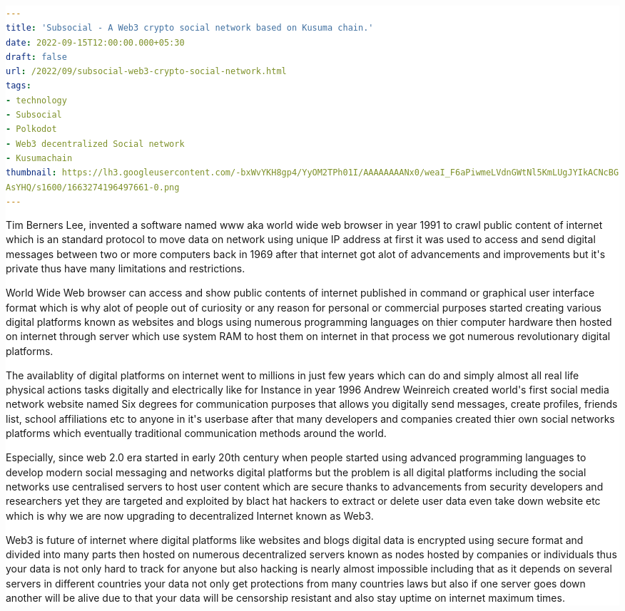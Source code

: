 ```yaml
---
title: 'Subsocial - A Web3 crypto social network based on Kusuma chain.'
date: 2022-09-15T12:00:00.000+05:30
draft: false
url: /2022/09/subsocial-web3-crypto-social-network.html
tags: 
- technology
- Subsocial
- Polkodot
- Web3 decentralized Social network
- Kusumachain
thumbnail: https://lh3.googleusercontent.com/-bxWvYKH8gp4/YyOM2TPh01I/AAAAAAAANx0/weaI_F6aPiwmeLVdnGWtNl5KmLUgJYIkACNcBGAsYHQ/s1600/1663274196497661-0.png
---
```


  

Tim Berners Lee, invented a software named www aka world wide web browser in year 1991 to crawl public content of internet which is an standard protocol to move data on network using unique IP address at first it was used to access and send digital messages between two or more computers back in 1969 after that internet got alot of advancements and improvements but it's private thus have many limitations and restrictions.

  

World Wide Web browser can access and show public contents of internet published in command or graphical user interface format which is why alot of people out of curiosity or any reason for personal or commercial purposes started creating various digital platforms known as websites and blogs using numerous programming languages on thier computer hardware then hosted on internet through server which use system RAM to host them on internet in that process we got numerous revolutionary digital platforms.

  

The availablity of digital platforms on internet went to millions in just few years which can do and simply almost all real life physical actions tasks digitally and electrically like for Instance in year 1996 Andrew Weinreich created world's first social media network website named Six degrees for communication purposes that allows you digitally send messages, create profiles, friends list, school affiliations etc to anyone in it's userbase after that many developers and companies created thier own social networks platforms which eventually traditional communication methods around the world.

  

Especially, since web 2.0 era started in early 20th century when people started using advanced programming languages to develop modern social messaging and networks digital platforms but the problem is all digital platforms including the social networks use centralised servers to host user content which are secure thanks to advancements from security developers and researchers yet they are targeted and exploited by blact hat hackers to extract or delete user data even take down website etc which is why we are now upgrading to decentralized Internet known as Web3.

  

Web3 is future of internet where digital platforms like websites and blogs digital data is encrypted using secure format and divided into many parts then hosted on numerous decentralized servers known as nodes hosted by companies or individuals thus your data is not only hard to track for anyone but also hacking is nearly almost impossible including that as it depends on several servers in different countries your data not only get protections from many countries laws but also if one server goes down another will be alive due to that your data will be censorship resistant and also stay uptime on internet maximum times.
